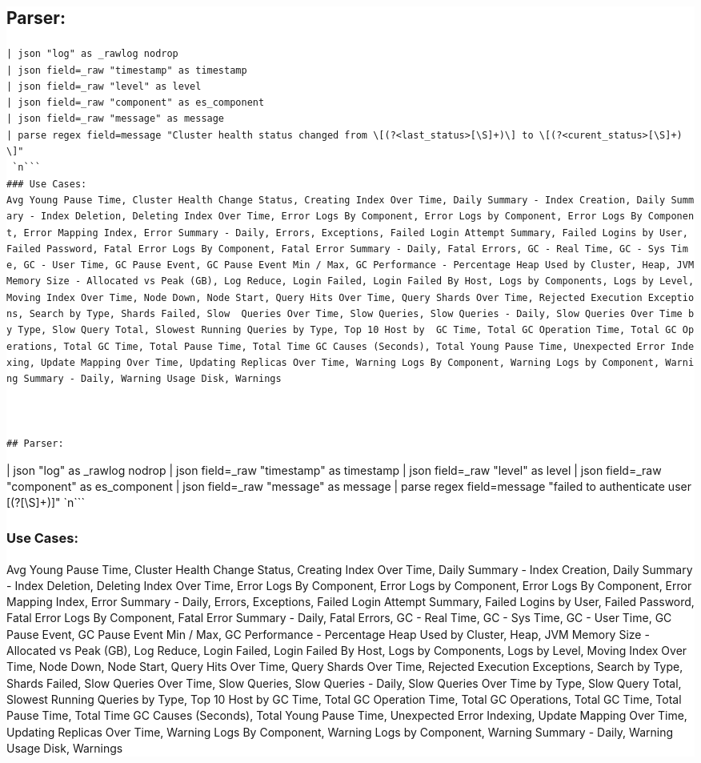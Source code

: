 

## Parser:
```
| json "log" as _rawlog nodrop 
| json field=_raw "timestamp" as timestamp
| json field=_raw "level" as level
| json field=_raw "component" as es_component
| json field=_raw "message" as message
| parse regex field=message "Cluster health status changed from \[(?<last_status>[\S]+)\] to \[(?<curent_status>[\S]+)\]"
 `n```
### Use Cases:
Avg Young Pause Time, Cluster Health Change Status, Creating Index Over Time, Daily Summary - Index Creation, Daily Summary - Index Deletion, Deleting Index Over Time, Error Logs By Component, Error Logs by Component, Error Logs By Component, Error Mapping Index, Error Summary - Daily, Errors, Exceptions, Failed Login Attempt Summary, Failed Logins by User, Failed Password, Fatal Error Logs By Component, Fatal Error Summary - Daily, Fatal Errors, GC - Real Time, GC - Sys Time, GC - User Time, GC Pause Event, GC Pause Event Min / Max, GC Performance - Percentage Heap Used by Cluster, Heap, JVM Memory Size - Allocated vs Peak (GB), Log Reduce, Login Failed, Login Failed By Host, Logs by Components, Logs by Level, Moving Index Over Time, Node Down, Node Start, Query Hits Over Time, Query Shards Over Time, Rejected Execution Exceptions, Search by Type, Shards Failed, Slow  Queries Over Time, Slow Queries, Slow Queries - Daily, Slow Queries Over Time by Type, Slow Query Total, Slowest Running Queries by Type, Top 10 Host by  GC Time, Total GC Operation Time, Total GC Operations, Total GC Time, Total Pause Time, Total Time GC Causes (Seconds), Total Young Pause Time, Unexpected Error Indexing, Update Mapping Over Time, Updating Replicas Over Time, Warning Logs By Component, Warning Logs by Component, Warning Summary - Daily, Warning Usage Disk, Warnings



## Parser:
```
| json "log" as _rawlog nodrop 
| json field=_raw "timestamp" as timestamp
| json field=_raw "level" as level
| json field=_raw "component" as es_component
| json field=_raw "message" as message
| parse regex field=message "failed to authenticate user \[(?<user>[\S]+)\]"
 `n```
### Use Cases:
Avg Young Pause Time, Cluster Health Change Status, Creating Index Over Time, Daily Summary - Index Creation, Daily Summary - Index Deletion, Deleting Index Over Time, Error Logs By Component, Error Logs by Component, Error Logs By Component, Error Mapping Index, Error Summary - Daily, Errors, Exceptions, Failed Login Attempt Summary, Failed Logins by User, Failed Password, Fatal Error Logs By Component, Fatal Error Summary - Daily, Fatal Errors, GC - Real Time, GC - Sys Time, GC - User Time, GC Pause Event, GC Pause Event Min / Max, GC Performance - Percentage Heap Used by Cluster, Heap, JVM Memory Size - Allocated vs Peak (GB), Log Reduce, Login Failed, Login Failed By Host, Logs by Components, Logs by Level, Moving Index Over Time, Node Down, Node Start, Query Hits Over Time, Query Shards Over Time, Rejected Execution Exceptions, Search by Type, Shards Failed, Slow  Queries Over Time, Slow Queries, Slow Queries - Daily, Slow Queries Over Time by Type, Slow Query Total, Slowest Running Queries by Type, Top 10 Host by  GC Time, Total GC Operation Time, Total GC Operations, Total GC Time, Total Pause Time, Total Time GC Causes (Seconds), Total Young Pause Time, Unexpected Error Indexing, Update Mapping Over Time, Updating Replicas Over Time, Warning Logs By Component, Warning Logs by Component, Warning Summary - Daily, Warning Usage Disk, Warnings
